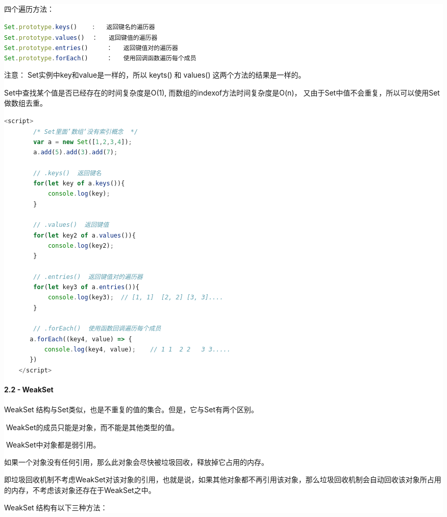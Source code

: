 

四个遍历方法：

```js
Set.prototype.keys()	: 	返回键名的遍历器
Set.prototype.values()	： 	返回键值的遍历器
Set.prototype.entries()		： 	返回键值对的遍历器
Set.prototype.forEach()		： 	使用回调函数遍历每个成员
```

注意： Set实例中key和value是一样的，所以 keyts() 和 values() 这两个方法的结果是一样的。

Set中查找某个值是否已经存在的时间复杂度是O(1), 而数组的indexof方法时间复杂度是O(n)， 又由于Set中值不会重复，所以可以使用Set做数组去重。

```js
<script>
        /* Set里面’数组‘没有索引概念  */
        var a = new Set([1,2,3,4]);
        a.add(5).add(3).add(7);

        // .keys()  返回键名 
        for(let key of a.keys()){
            console.log(key);
        }

        // .values()  返回键值
        for(let key2 of a.values()){
            console.log(key2);
        }
        
        // .entries()  返回键值对的遍历器
        for(let key3 of a.entries()){
            console.log(key3);  // [1, 1]  [2, 2] [3, 3]....
        }

        // .forEach()  使用函数回调遍历每个成员
       a.forEach((key4, value) => {
           console.log(key4, value);    // 1 1  2 2   3 3.....
       })
    </script>
```



#### 2.2  - WeakSet

WeakSet 结构与Set类似，也是不重复的值的集合。但是，它与Set有两个区别。

​	WeakSet的成员只能是对象，而不能是其他类型的值。

​	WeakSet中对象都是弱引用。

如果一个对象没有任何引用，那么此对象会尽快被垃圾回收，释放掉它占用的内存。

即垃圾回收机制不考虑WeakSet对该对象的引用，也就是说，如果其他对象都不再引用该对象，那么垃圾回收机制会自动回收该对象所占用的内存，不考虑该对象还存在于WeakSet之中。

WeakSet 结构有以下三种方法：
